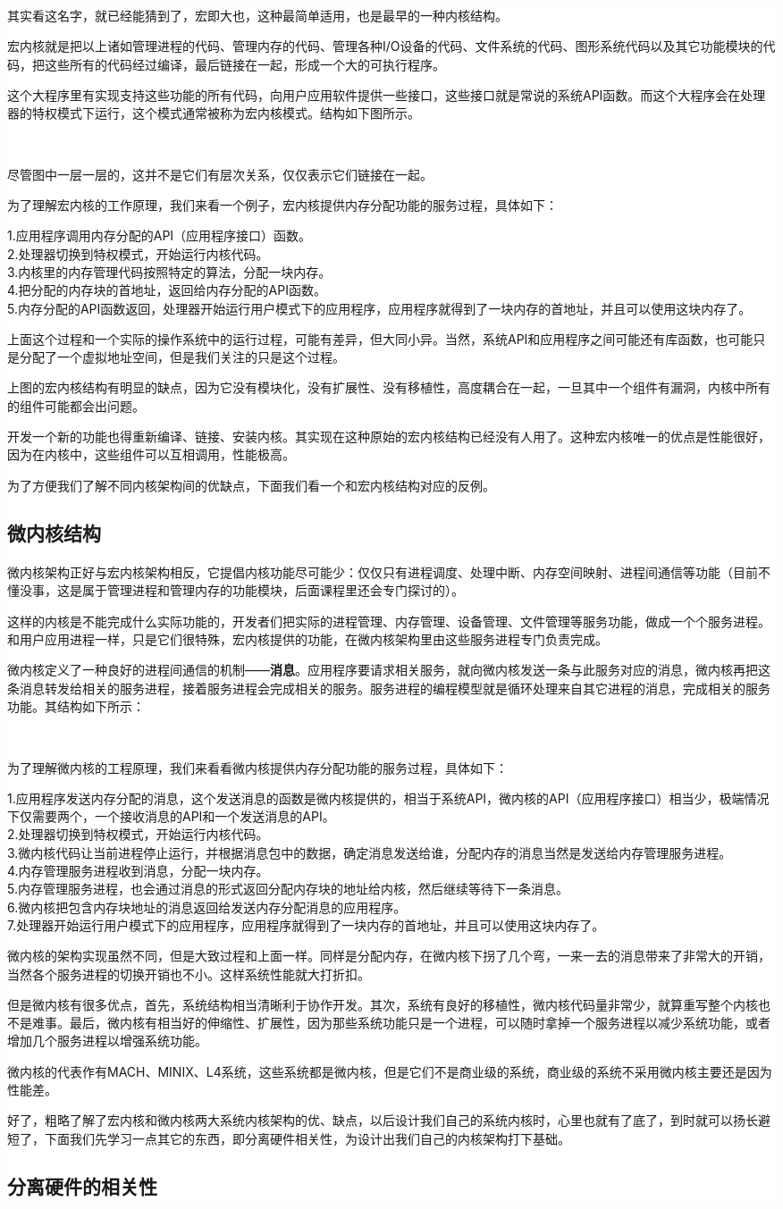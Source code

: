 其实看这名字，就已经能猜到了，宏即大也，这种最简单适用，也是最早的一种内核结构。

宏内核就是把以上诸如管理进程的代码、管理内存的代码、管理各种I/O设备的代码、文件系统的代码、图形系统代码以及其它功能模块的代码，把这些所有的代码经过编译，最后链接在一起，形成一个大的可执行程序。

这个大程序里有实现支持这些功能的所有代码，向用户应用软件提供一些接口，这些接口就是常说的系统API函数。而这个大程序会在处理器的特权模式下运行，这个模式通常被称为宏内核模式。结构如下图所示。

<img src="https://static001.geekbang.org/resource/image/eb/6b/eb8e9487475f960dccda0fd939999b6b.jpg" alt="" title="宏内核结构图">

尽管图中一层一层的，这并不是它们有层次关系，仅仅表示它们链接在一起。

为了理解宏内核的工作原理，我们来看一个例子，宏内核提供内存分配功能的服务过程，具体如下：

1.应用程序调用内存分配的API（应用程序接口）函数。<br>
2.处理器切换到特权模式，开始运行内核代码。<br>
3.内核里的内存管理代码按照特定的算法，分配一块内存。<br>
4.把分配的内存块的首地址，返回给内存分配的API函数。<br>
5.内存分配的API函数返回，处理器开始运行用户模式下的应用程序，应用程序就得到了一块内存的首地址，并且可以使用这块内存了。

上面这个过程和一个实际的操作系统中的运行过程，可能有差异，但大同小异。当然，系统API和应用程序之间可能还有库函数，也可能只是分配了一个虚拟地址空间，但是我们关注的只是这个过程。

上图的宏内核结构有明显的缺点，因为它没有模块化，没有扩展性、没有移植性，高度耦合在一起，一旦其中一个组件有漏洞，内核中所有的组件可能都会出问题。

开发一个新的功能也得重新编译、链接、安装内核。其实现在这种原始的宏内核结构已经没有人用了。这种宏内核唯一的优点是性能很好，因为在内核中，这些组件可以互相调用，性能极高。

为了方便我们了解不同内核架构间的优缺点，下面我们看一个和宏内核结构对应的反例。

## 微内核结构

微内核架构正好与宏内核架构相反，它提倡内核功能尽可能少：仅仅只有进程调度、处理中断、内存空间映射、进程间通信等功能（目前不懂没事，这是属于管理进程和管理内存的功能模块，后面课程里还会专门探讨的）。

这样的内核是不能完成什么实际功能的，开发者们把实际的进程管理、内存管理、设备管理、文件管理等服务功能，做成一个个服务进程。和用户应用进程一样，只是它们很特殊，宏内核提供的功能，在微内核架构里由这些服务进程专门负责完成。

微内核定义了一种良好的进程间通信的机制——**消息**。应用程序要请求相关服务，就向微内核发送一条与此服务对应的消息，微内核再把这条消息转发给相关的服务进程，接着服务进程会完成相关的服务。服务进程的编程模型就是循环处理来自其它进程的消息，完成相关的服务功能。其结构如下所示：

<img src="https://static001.geekbang.org/resource/image/4b/64/4b190d617206379ee6cd77fcea231c64.jpg" alt="" title="微内核结构图">

为了理解微内核的工程原理，我们来看看微内核提供内存分配功能的服务过程，具体如下：

1.应用程序发送内存分配的消息，这个发送消息的函数是微内核提供的，相当于系统API，微内核的API（应用程序接口）相当少，极端情况下仅需要两个，一个接收消息的API和一个发送消息的API。<br>
2.处理器切换到特权模式，开始运行内核代码。<br>
3.微内核代码让当前进程停止运行，并根据消息包中的数据，确定消息发送给谁，分配内存的消息当然是发送给内存管理服务进程。<br>
4.内存管理服务进程收到消息，分配一块内存。<br>
5.内存管理服务进程，也会通过消息的形式返回分配内存块的地址给内核，然后继续等待下一条消息。<br>
6.微内核把包含内存块地址的消息返回给发送内存分配消息的应用程序。<br>
7.处理器开始运行用户模式下的应用程序，应用程序就得到了一块内存的首地址，并且可以使用这块内存了。

微内核的架构实现虽然不同，但是大致过程和上面一样。同样是分配内存，在微内核下拐了几个弯，一来一去的消息带来了非常大的开销，当然各个服务进程的切换开销也不小。这样系统性能就大打折扣。

但是微内核有很多优点，首先，系统结构相当清晰利于协作开发。其次，系统有良好的移植性，微内核代码量非常少，就算重写整个内核也不是难事。最后，微内核有相当好的伸缩性、扩展性，因为那些系统功能只是一个进程，可以随时拿掉一个服务进程以减少系统功能，或者增加几个服务进程以增强系统功能。

微内核的代表作有MACH、MINIX、L4系统，这些系统都是微内核，但是它们不是商业级的系统，商业级的系统不采用微内核主要还是因为性能差。

好了，粗略了解了宏内核和微内核两大系统内核架构的优、缺点，以后设计我们自己的系统内核时，心里也就有了底了，到时就可以扬长避短了，下面我们先学习一点其它的东西，即分离硬件相关性，为设计出我们自己的内核架构打下基础。

## 分离硬件的相关性
